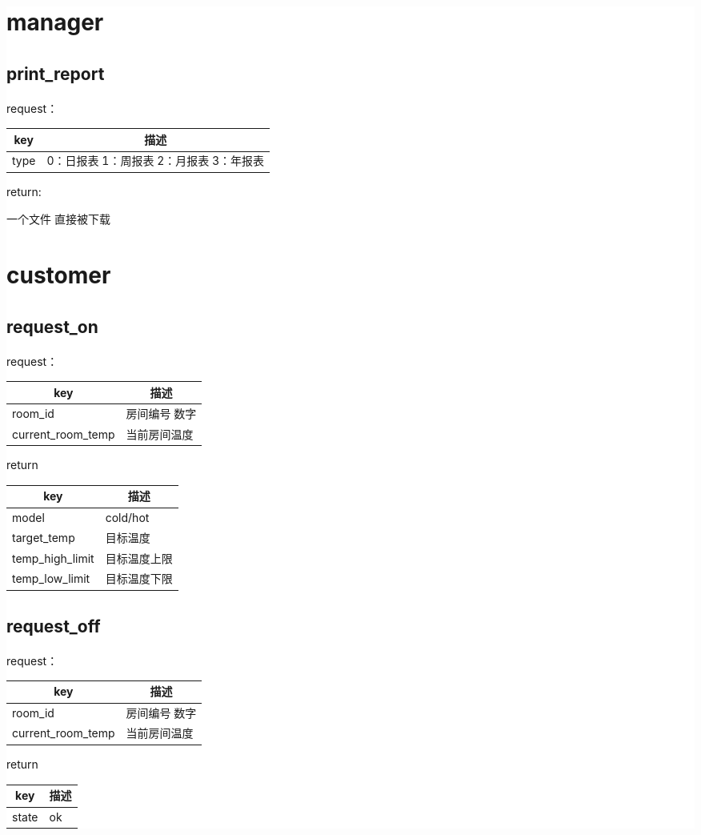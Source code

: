 # manager

## print_report

request：

| key  | 描述                                       |
| ---- | ------------------------------------------ |
| type | 0：日报表  1：周报表  2：月报表  3：年报表 |

return:

一个文件 直接被下载

# customer

## request_on

request：

| key               | 描述          |
| ----------------- | ------------- |
| room_id           | 房间编号 数字 |
| current_room_temp | 当前房间温度  |

return

| key         | 描述     |
| ----------- | -------- |
| model       | cold/hot |
| target_temp | 目标温度 |
| temp_high_limit | 目标温度上限 |
| temp_low_limit | 目标温度下限 |

## request_off

request：

| key               | 描述          |
| ----------------- | ------------- |
| room_id           | 房间编号 数字 |
| current_room_temp | 当前房间温度  |

return

| key   | 描述 |
| ----- | ---- |
| state | ok   |
